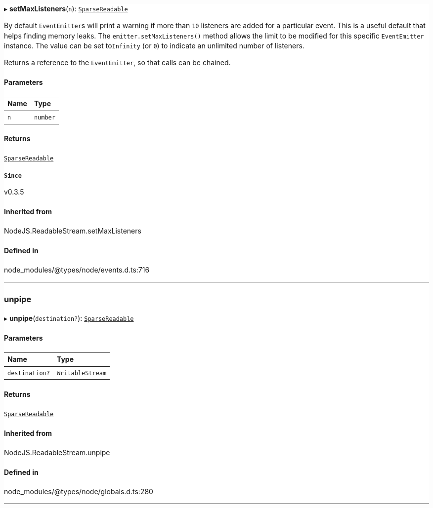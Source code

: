 ▸ **setMaxListeners**(`n`): [`SparseReadable`](sparseStream.SparseReadable.md)

By default `EventEmitter`s will print a warning if more than `10` listeners are
added for a particular event. This is a useful default that helps finding
memory leaks. The `emitter.setMaxListeners()` method allows the limit to be
modified for this specific `EventEmitter` instance. The value can be set to`Infinity` (or `0`) to indicate an unlimited number of listeners.

Returns a reference to the `EventEmitter`, so that calls can be chained.

#### Parameters

| Name | Type |
| :------ | :------ |
| `n` | `number` |

#### Returns

[`SparseReadable`](sparseStream.SparseReadable.md)

**`Since`**

v0.3.5

#### Inherited from

NodeJS.ReadableStream.setMaxListeners

#### Defined in

node_modules/@types/node/events.d.ts:716

___

### unpipe

▸ **unpipe**(`destination?`): [`SparseReadable`](sparseStream.SparseReadable.md)

#### Parameters

| Name | Type |
| :------ | :------ |
| `destination?` | `WritableStream` |

#### Returns

[`SparseReadable`](sparseStream.SparseReadable.md)

#### Inherited from

NodeJS.ReadableStream.unpipe

#### Defined in

node_modules/@types/node/globals.d.ts:280

___
